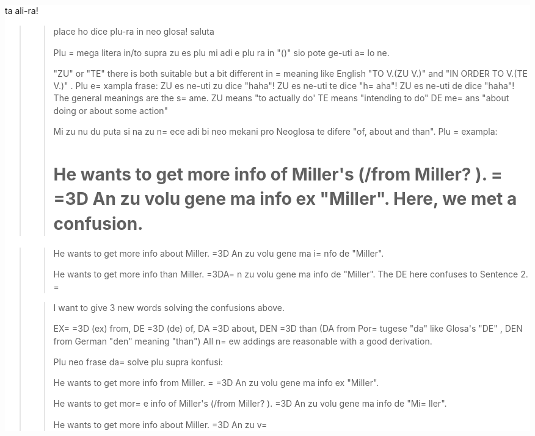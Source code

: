 ta ali-ra!
> > place ho dice plu-ra in neo glosa!
> >  saluta
> > 
> > Plu =
mega litera in/to supra zu es plu mi adi e plu ra in "()" sio pote ge-uti a=
lo ne.
> > 
> > "ZU" or "TE" there is both suitable but a bit different in =
meaning like English "TO V.(ZU V.)" and "IN ORDER TO V.(TE V.)" .
> > Plu e=
xampla frase:
> > ZU es ne-uti zu dice "haha"! 
> > ZU es ne-uti te dice "h=
aha"! 
> > ZU es ne-uti de dice "haha"! 
> > The general meanings are the s=
ame.
> > ZU means "to actually do'
> > TE means "intending to do"
> > DE me=
ans "about doing or about some action"
> > 
> > Mi zu nu du puta si na zu n=
ece adi bi neo mekani pro Neoglosa te difere "of, about and than".
> > Plu =
exampla:
> > 
> > He wants to get more info of Miller's (/from Miller? ).
>=
 > =3D An zu volu gene ma info ex "Miller".  Here, we met a confusion. 
> >=
 
> > He wants to get more info about Miller. 
> > =3D An zu volu gene ma i=
nfo de "Miller". 
> > 
> > He wants to get more info than Miller. 
> > =3DA=
n zu volu gene ma info de "Miller".  The DE here confuses to Sentence 2.
> =
> 
> > I want to give 3 new words solving the confusions above.
> > 
> > EX=
 =3D (ex) from, DE =3D (de) of, DA =3D about, DEN =3D than
> > (DA from Por=
tugese "da" like Glosa's "DE" , DEN from German "den" meaning "than") All n=
ew addings are reasonable with a good derivation.
> > 
> > Plu neo frase da=
 solve plu supra konfusi:
> > 
> > He wants to get more info from Miller.
>=
 > =3D An zu volu gene ma info ex "Miller".   
> > 
> > He wants to get mor=
e info of Miller's (/from Miller? ).
> > =3D An zu volu gene ma info de "Mi=
ller".   
> > 
> > He wants to get more info about Miller. 
> > =3D An zu v=